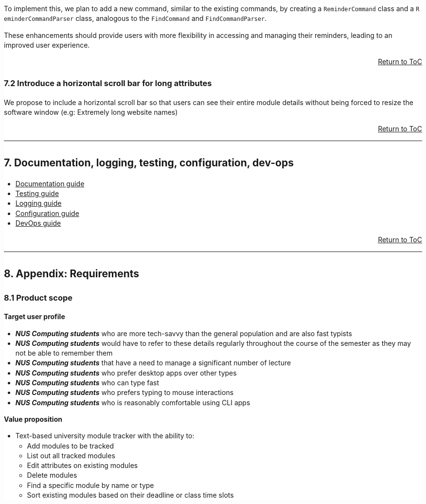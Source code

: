 To implement this, we plan to add a new command, similar to the existing commands, by creating a `ReminderCommand` class
and a `ReminderCommandParser` class, analogous to the `FindCommand` and `FindCommandParser`.

These enhancements should provide users with more flexibility in accessing and managing their reminders, leading to an
improved user experience.

<p align="right"><a style="text-align:right" href="#table">Return to ToC</a></p>

### 7.2 Introduce a horizontal scroll bar for long attributes

We propose to include a horizontal scroll bar so that users can see their entire module details without being forced
to resize the software window (e.g: Extremely long website names)

<p align="right"><a style="text-align:right" href="#table">Return to ToC</a></p>

--------------------------------------------------------------------------------------------------------------------
<div style="page-break-after: always;"></div>

## **7. Documentation, logging, testing, configuration, dev-ops**

* [Documentation guide](Documentation.md)
* [Testing guide](Testing.md)
* [Logging guide](Logging.md)
* [Configuration guide](Configuration.md)
* [DevOps guide](DevOps.md)

<p align="right"><a style="text-align:right" href="#table">Return to ToC</a></p>

--------------------------------------------------------------------------------------------------------------------

## **8. Appendix: Requirements**

### 8.1 Product scope

**Target user profile**

* ***NUS Computing students*** who are more tech-savvy than the general population and are also fast typists
* ***NUS Computing students*** would have to refer to these details regularly throughout the course of the semester as
they may not be able to remember them
* ***NUS Computing students*** that have a need to manage a significant number of lecture
* ***NUS Computing students*** who prefer desktop apps over other types
* ***NUS Computing students*** who can type fast
* ***NUS Computing students*** who prefers typing to mouse interactions
* ***NUS Computing students*** who is reasonably comfortable using CLI apps

**Value proposition**
* Text-based university module tracker with the ability to:
  * Add modules to be tracked
  * List out all tracked modules
  * Edit attributes on existing modules
  * Delete modules
  * Find a specific module by name or type
  * Sort existing modules based on their deadline or class time slots
